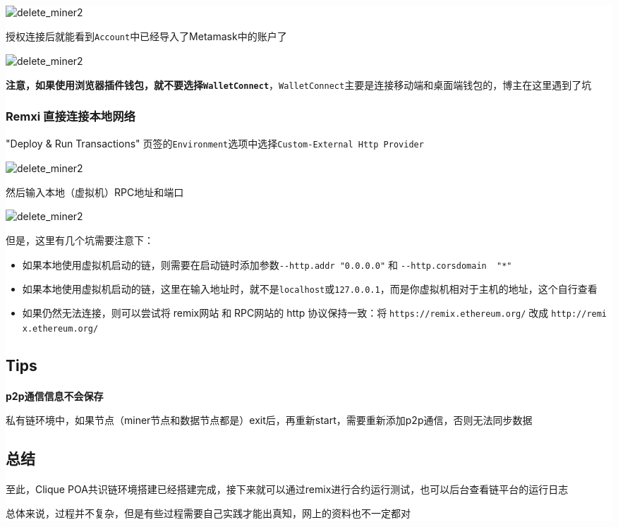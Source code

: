 ![delete_miner2](/images/posts/blockchain/chainaudit_poa_16.png)

授权连接后就能看到`Account`中已经导入了Metamask中的账户了

![delete_miner2](/images/posts/blockchain/chainaudit_poa_17.png)

**注意，如果使用浏览器插件钱包，就不要选择`WalletConnect`**，`WalletConnect`主要是连接移动端和桌面端钱包的，博主在这里遇到了坑

### Remxi 直接连接本地网络

"Deploy & Run Transactions" 页签的`Environment`选项中选择`Custom-External Http Provider`

![delete_miner2](/images/posts/blockchain/chainaudit_poa_18.png)

然后输入本地（虚拟机）RPC地址和端口

![delete_miner2](/images/posts/blockchain/chainaudit_poa_19.png)

但是，这里有几个坑需要注意下：

- 如果本地使用虚拟机启动的链，则需要在启动链时添加参数`--http.addr "0.0.0.0"` 和 `--http.corsdomain  "*"`

- 如果本地使用虚拟机启动的链，这里在输入地址时，就不是`localhost`或`127.0.0.1`，而是你虚拟机相对于主机的地址，这个自行查看

- 如果仍然无法连接，则可以尝试将 remix网站 和 RPC网站的 http 协议保持一致：将 `https://remix.ethereum.org/` 改成 `http://remix.ethereum.org/`

## Tips

**p2p通信信息不会保存**

私有链环境中，如果节点（miner节点和数据节点都是）exit后，再重新start，需要重新添加p2p通信，否则无法同步数据

## 总结

至此，Clique POA共识链环境搭建已经搭建完成，接下来就可以通过remix进行合约运行测试，也可以后台查看链平台的运行日志

总体来说，过程并不复杂，但是有些过程需要自己实践才能出真知，网上的资料也不一定都对
